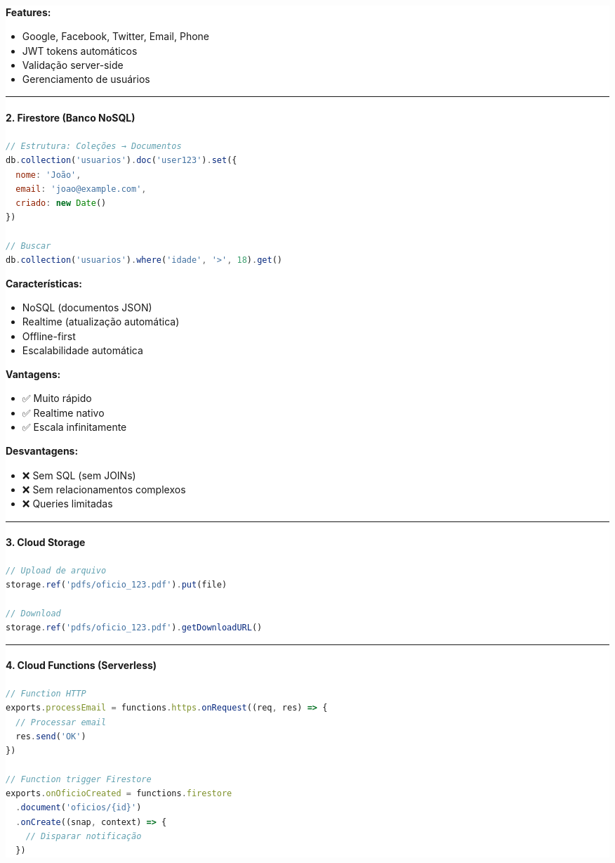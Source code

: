 **Features:**
- Google, Facebook, Twitter, Email, Phone
- JWT tokens automáticos
- Validação server-side
- Gerenciamento de usuários

---

#### **2. Firestore (Banco NoSQL)**
```javascript
// Estrutura: Coleções → Documentos
db.collection('usuarios').doc('user123').set({
  nome: 'João',
  email: 'joao@example.com',
  criado: new Date()
})

// Buscar
db.collection('usuarios').where('idade', '>', 18).get()
```

**Características:**
- NoSQL (documentos JSON)
- Realtime (atualização automática)
- Offline-first
- Escalabilidade automática

**Vantagens:**
- ✅ Muito rápido
- ✅ Realtime nativo
- ✅ Escala infinitamente

**Desvantagens:**
- ❌ Sem SQL (sem JOINs)
- ❌ Sem relacionamentos complexos
- ❌ Queries limitadas

---

#### **3. Cloud Storage**
```javascript
// Upload de arquivo
storage.ref('pdfs/oficio_123.pdf').put(file)

// Download
storage.ref('pdfs/oficio_123.pdf').getDownloadURL()
```

---

#### **4. Cloud Functions (Serverless)**
```javascript
// Function HTTP
exports.processEmail = functions.https.onRequest((req, res) => {
  // Processar email
  res.send('OK')
})

// Function trigger Firestore
exports.onOficioCreated = functions.firestore
  .document('oficios/{id}')
  .onCreate((snap, context) => {
    // Disparar notificação
  })
```
